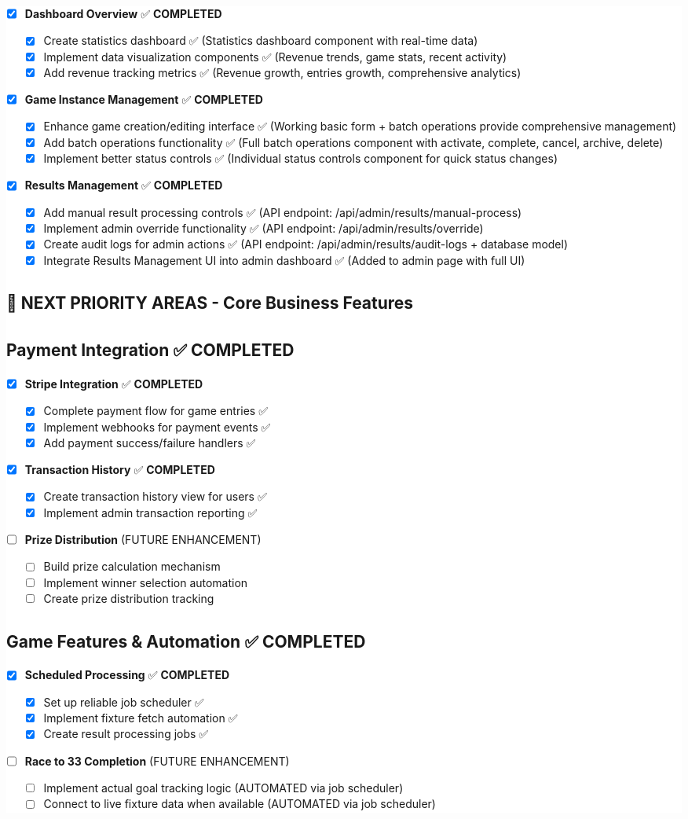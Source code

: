 - [x] **Dashboard Overview** ✅ **COMPLETED**

    - [x] Create statistics dashboard ✅ (Statistics dashboard component with real-time data)
    - [x] Implement data visualization components ✅ (Revenue trends, game stats, recent activity)
    - [x] Add revenue tracking metrics ✅ (Revenue growth, entries growth, comprehensive analytics)

- [x] **Game Instance Management** ✅ **COMPLETED**

    - [x] Enhance game creation/editing interface ✅ (Working basic form + batch operations provide comprehensive management)
    - [x] Add batch operations functionality ✅ (Full batch operations component with activate, complete, cancel, archive, delete)
    - [x] Implement better status controls ✅ (Individual status controls component for quick status changes)

- [x] **Results Management** ✅ **COMPLETED**
    - [x] Add manual result processing controls ✅ (API endpoint: /api/admin/results/manual-process)
    - [x] Implement admin override functionality ✅ (API endpoint: /api/admin/results/override)
    - [x] Create audit logs for admin actions ✅ (API endpoint: /api/admin/results/audit-logs + database model)
    - [x] Integrate Results Management UI into admin dashboard ✅ (Added to admin page with full UI)

## 🚀 **NEXT PRIORITY AREAS** - Core Business Features

## Payment Integration ✅ **COMPLETED**

- [x] **Stripe Integration** ✅ **COMPLETED**

    - [x] Complete payment flow for game entries ✅
    - [x] Implement webhooks for payment events ✅
    - [x] Add payment success/failure handlers ✅

- [x] **Transaction History** ✅ **COMPLETED**

    - [x] Create transaction history view for users ✅
    - [x] Implement admin transaction reporting ✅

- [ ] **Prize Distribution** (FUTURE ENHANCEMENT)
    - [ ] Build prize calculation mechanism
    - [ ] Implement winner selection automation
    - [ ] Create prize distribution tracking

## Game Features & Automation ✅ **COMPLETED**

- [x] **Scheduled Processing** ✅ **COMPLETED**

    - [x] Set up reliable job scheduler ✅
    - [x] Implement fixture fetch automation ✅
    - [x] Create result processing jobs ✅

- [ ] **Race to 33 Completion** (FUTURE ENHANCEMENT)

    - [ ] Implement actual goal tracking logic (AUTOMATED via job scheduler)
    - [ ] Connect to live fixture data when available (AUTOMATED via job scheduler)
